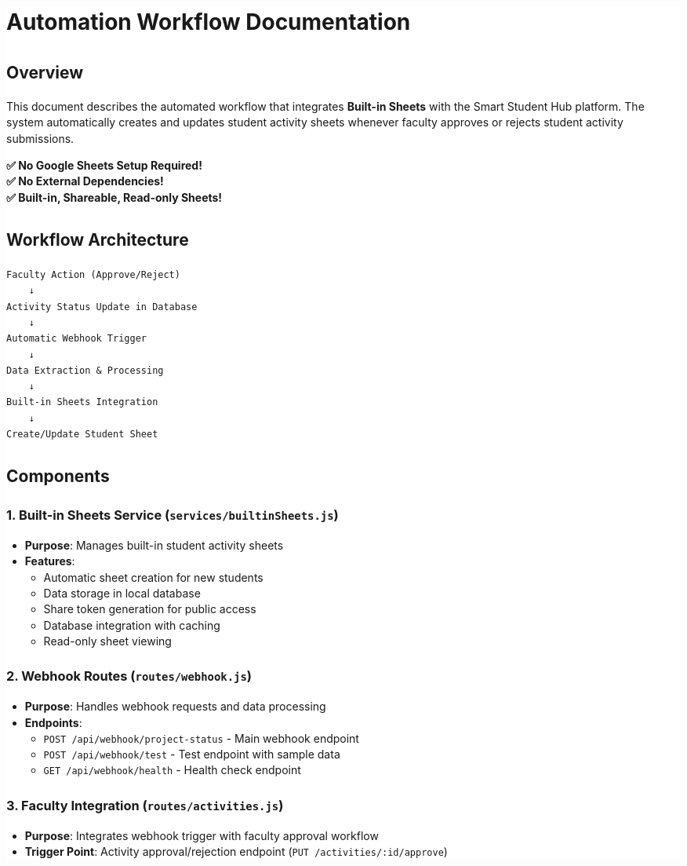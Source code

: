 # Automation Workflow Documentation

## Overview

This document describes the automated workflow that integrates **Built-in Sheets** with the Smart Student Hub platform. The system automatically creates and updates student activity sheets whenever faculty approves or rejects student activity submissions.

**✅ No Google Sheets Setup Required!**  
**✅ No External Dependencies!**  
**✅ Built-in, Shareable, Read-only Sheets!**

## Workflow Architecture

```
Faculty Action (Approve/Reject) 
    ↓
Activity Status Update in Database
    ↓
Automatic Webhook Trigger
    ↓
Data Extraction & Processing
    ↓
Built-in Sheets Integration
    ↓
Create/Update Student Sheet
```

## Components

### 1. Built-in Sheets Service (`services/builtinSheets.js`)
- **Purpose**: Manages built-in student activity sheets
- **Features**:
  - Automatic sheet creation for new students
  - Data storage in local database
  - Share token generation for public access
  - Database integration with caching
  - Read-only sheet viewing

### 2. Webhook Routes (`routes/webhook.js`)
- **Purpose**: Handles webhook requests and data processing
- **Endpoints**:
  - `POST /api/webhook/project-status` - Main webhook endpoint
  - `POST /api/webhook/test` - Test endpoint with sample data
  - `GET /api/webhook/health` - Health check endpoint

### 3. Faculty Integration (`routes/activities.js`)
- **Purpose**: Integrates webhook trigger with faculty approval workflow
- **Trigger Point**: Activity approval/rejection endpoint (`PUT /activities/:id/approve`)
